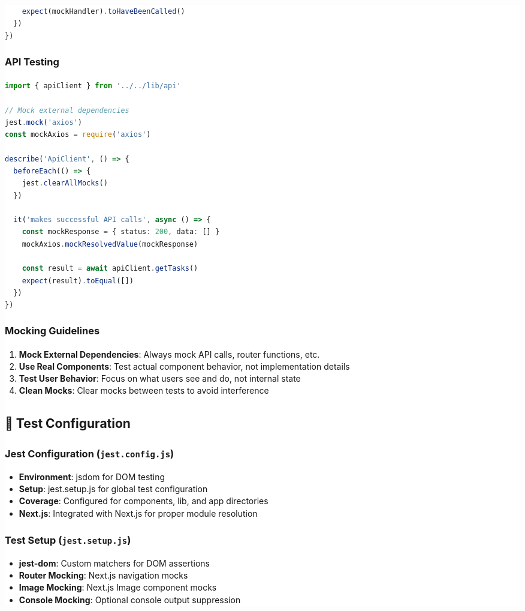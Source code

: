 ```typescript
    expect(mockHandler).toHaveBeenCalled()
  })
})
```

### API Testing

```typescript
import { apiClient } from '../../lib/api'

// Mock external dependencies
jest.mock('axios')
const mockAxios = require('axios')

describe('ApiClient', () => {
  beforeEach(() => {
    jest.clearAllMocks()
  })

  it('makes successful API calls', async () => {
    const mockResponse = { status: 200, data: [] }
    mockAxios.mockResolvedValue(mockResponse)

    const result = await apiClient.getTasks()
    expect(result).toEqual([])
  })
})
```

### Mocking Guidelines

1. **Mock External Dependencies**: Always mock API calls, router functions, etc.
2. **Use Real Components**: Test actual component behavior, not implementation details
3. **Test User Behavior**: Focus on what users see and do, not internal state
4. **Clean Mocks**: Clear mocks between tests to avoid interference

## 🔧 Test Configuration

### Jest Configuration (`jest.config.js`)

- **Environment**: jsdom for DOM testing
- **Setup**: jest.setup.js for global test configuration
- **Coverage**: Configured for components, lib, and app directories
- **Next.js**: Integrated with Next.js for proper module resolution

### Test Setup (`jest.setup.js`)

- **jest-dom**: Custom matchers for DOM assertions
- **Router Mocking**: Next.js navigation mocks
- **Image Mocking**: Next.js Image component mocks
- **Console Mocking**: Optional console output suppression
